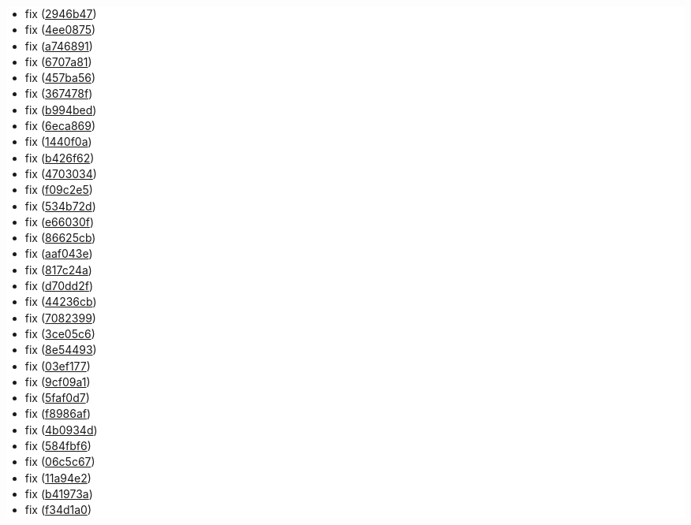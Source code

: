 * fix ([2946b47](https://github.com/vuepress-star/vuepress-theme-star/commit/2946b47b5e3bd0002cab4c71e46b300544d3be77))
* fix ([4ee0875](https://github.com/vuepress-star/vuepress-theme-star/commit/4ee0875633c5220347c831cf66ee7f85c2be236d))
* fix ([a746891](https://github.com/vuepress-star/vuepress-theme-star/commit/a7468911e1449fbcb124526e407d8807665d433c))
* fix ([6707a81](https://github.com/vuepress-star/vuepress-theme-star/commit/6707a8199f3c09de2baa81c0985e740631f9fbb7))
* fix ([457ba56](https://github.com/vuepress-star/vuepress-theme-star/commit/457ba56a3168b4faa553570b7eccf25a1bc8852d))
* fix ([367478f](https://github.com/vuepress-star/vuepress-theme-star/commit/367478fc32f1c57c8c9b497543dd4d487b3c79e1))
* fix ([b994bed](https://github.com/vuepress-star/vuepress-theme-star/commit/b994bed353f7789845c64dcbe8cb610a04676bc1))
* fix ([6eca869](https://github.com/vuepress-star/vuepress-theme-star/commit/6eca869780f8559917e10b759055c777048ff6f5))
* fix ([1440f0a](https://github.com/vuepress-star/vuepress-theme-star/commit/1440f0a476bbae4586a49ac8d8c71191f2525be3))
* fix ([b426f62](https://github.com/vuepress-star/vuepress-theme-star/commit/b426f623eda68d0a2c79b98fe7b689ceba5353c1))
* fix ([4703034](https://github.com/vuepress-star/vuepress-theme-star/commit/470303420e127b286881e29fdcdcf2181e1b60aa))
* fix ([f09c2e5](https://github.com/vuepress-star/vuepress-theme-star/commit/f09c2e55e00996b975cb9bd1555e7b89b1f268b5))
* fix ([534b72d](https://github.com/vuepress-star/vuepress-theme-star/commit/534b72da2814fc720a9c9f90fea05529d3cb4f1c))
* fix ([e66030f](https://github.com/vuepress-star/vuepress-theme-star/commit/e66030f3350fea01fbda019d68d1d603758a31ad))
* fix ([86625cb](https://github.com/vuepress-star/vuepress-theme-star/commit/86625cb4ae95268eefca09cda32f03ff2996a5a7))
* fix ([aaf043e](https://github.com/vuepress-star/vuepress-theme-star/commit/aaf043ed48119ab20e789138e05bcd5aecb4df57))
* fix ([817c24a](https://github.com/vuepress-star/vuepress-theme-star/commit/817c24a7eb21ed0d8f5d516e7f52a5ea4214b70c))
* fix ([d70dd2f](https://github.com/vuepress-star/vuepress-theme-star/commit/d70dd2f0ceb5bec3c3bef195f65c52b5030e0393))
* fix ([44236cb](https://github.com/vuepress-star/vuepress-theme-star/commit/44236cb13937d84c78e10f9f8f3134d0913ff731))
* fix ([7082399](https://github.com/vuepress-star/vuepress-theme-star/commit/7082399dd2a04e1c1a50faf6692d1acbbea4a768))
* fix ([3ce05c6](https://github.com/vuepress-star/vuepress-theme-star/commit/3ce05c63e81ebb30edab7a5dbab6208a88257f94))
* fix ([8e54493](https://github.com/vuepress-star/vuepress-theme-star/commit/8e544936be81402fa81da0bc36a1b6969f384724))
* fix ([03ef177](https://github.com/vuepress-star/vuepress-theme-star/commit/03ef177eccafacdd50ef436ec6a06dec93ab2694))
* fix ([9cf09a1](https://github.com/vuepress-star/vuepress-theme-star/commit/9cf09a17965ae44ecb2b0a4e0779a57c8134f0bc))
* fix ([5faf0d7](https://github.com/vuepress-star/vuepress-theme-star/commit/5faf0d7807ae6d874735433a8fd8e5e6e07e3414))
* fix ([f8986af](https://github.com/vuepress-star/vuepress-theme-star/commit/f8986af96d711e7ab0e1db363db08d0166259ae2))
* fix ([4b0934d](https://github.com/vuepress-star/vuepress-theme-star/commit/4b0934dec2da152a4961597f9106d57db930773b))
* fix ([584fbf6](https://github.com/vuepress-star/vuepress-theme-star/commit/584fbf60c75b95a5043ecc3a319ac8c6d2a24eb8))
* fix ([06c5c67](https://github.com/vuepress-star/vuepress-theme-star/commit/06c5c67a9e26a8c06f9c251318e21725cbbf9a00))
* fix ([11a94e2](https://github.com/vuepress-star/vuepress-theme-star/commit/11a94e21c1c5d31571a23383061fae84af3b7276))
* fix ([b41973a](https://github.com/vuepress-star/vuepress-theme-star/commit/b41973a757e8514d75b2f927e42c1a1e9ab656e9))
* fix ([f34d1a0](https://github.com/vuepress-star/vuepress-theme-star/commit/f34d1a0938e40404c4e4d780bb2a66e43ae528ae))